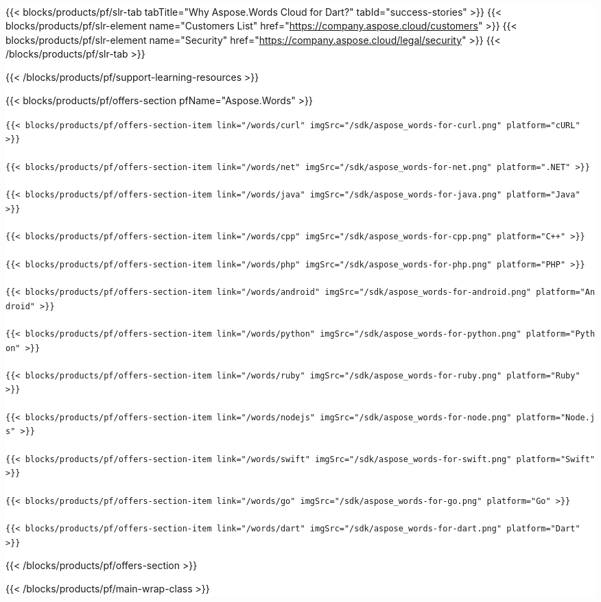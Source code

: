 {{< blocks/products/pf/slr-tab tabTitle="Why Aspose.Words Cloud for Dart?" tabId="success-stories" >}}
{{< blocks/products/pf/slr-element name="Customers List" href="https://company.aspose.cloud/customers" >}}
{{< blocks/products/pf/slr-element name="Security" href="https://company.aspose.cloud/legal/security" >}}
{{< /blocks/products/pf/slr-tab >}}

{{< /blocks/products/pf/support-learning-resources >}}

{{< blocks/products/pf/offers-section pfName="Aspose.Words" >}}

    {{< blocks/products/pf/offers-section-item link="/words/curl" imgSrc="/sdk/aspose_words-for-curl.png" platform="cURL" >}}
	
    {{< blocks/products/pf/offers-section-item link="/words/net" imgSrc="/sdk/aspose_words-for-net.png" platform=".NET" >}}
	
    {{< blocks/products/pf/offers-section-item link="/words/java" imgSrc="/sdk/aspose_words-for-java.png" platform="Java" >}}
	
	{{< blocks/products/pf/offers-section-item link="/words/cpp" imgSrc="/sdk/aspose_words-for-cpp.png" platform="C++" >}}
	
    {{< blocks/products/pf/offers-section-item link="/words/php" imgSrc="/sdk/aspose_words-for-php.png" platform="PHP" >}}
	
	{{< blocks/products/pf/offers-section-item link="/words/android" imgSrc="/sdk/aspose_words-for-android.png" platform="Android" >}}
	
    {{< blocks/products/pf/offers-section-item link="/words/python" imgSrc="/sdk/aspose_words-for-python.png" platform="Python" >}}
	
    {{< blocks/products/pf/offers-section-item link="/words/ruby" imgSrc="/sdk/aspose_words-for-ruby.png" platform="Ruby" >}}
	
    {{< blocks/products/pf/offers-section-item link="/words/nodejs" imgSrc="/sdk/aspose_words-for-node.png" platform="Node.js" >}}
	
	{{< blocks/products/pf/offers-section-item link="/words/swift" imgSrc="/sdk/aspose_words-for-swift.png" platform="Swift" >}}
	
	{{< blocks/products/pf/offers-section-item link="/words/go" imgSrc="/sdk/aspose_words-for-go.png" platform="Go" >}}

    {{< blocks/products/pf/offers-section-item link="/words/dart" imgSrc="/sdk/aspose_words-for-dart.png" platform="Dart" >}}
{{< /blocks/products/pf/offers-section >}}

{{< /blocks/products/pf/main-wrap-class >}}

